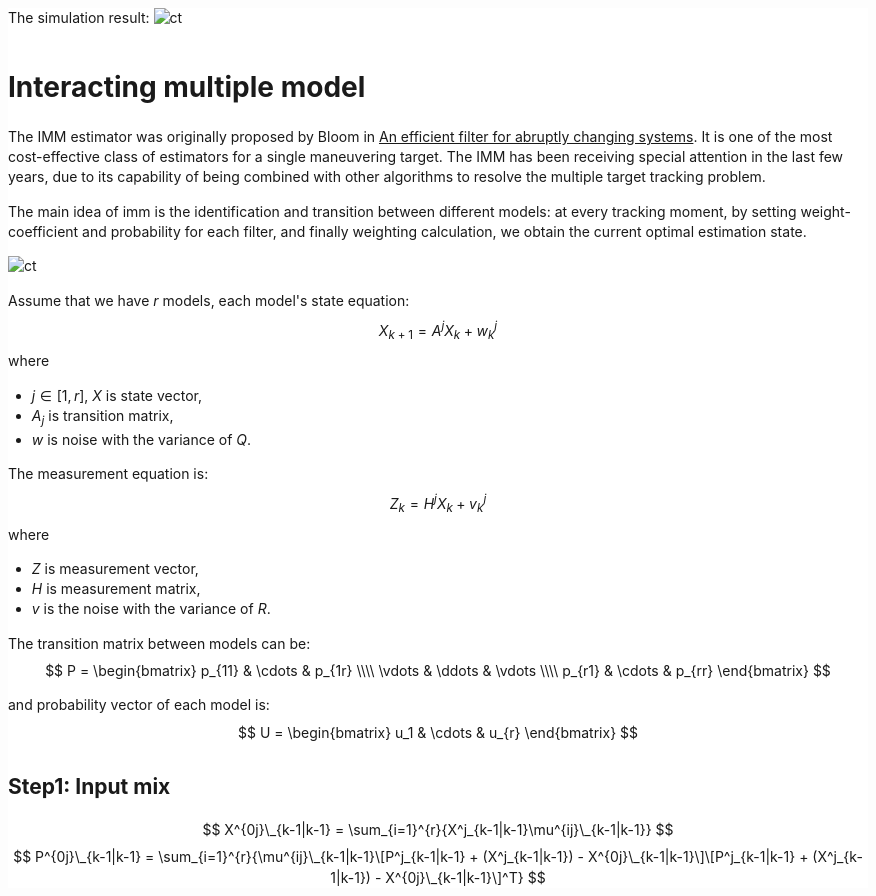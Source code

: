 The simulation result:
![ct](/images/2020/imm/ct.png)

# Interacting multiple model
The IMM estimator was originally proposed by Bloom in [An efficient filter for abruptly changing systems](https://ieeexplore.ieee.org/document/4047965). It is one of the most cost-effective class of estimators for a single maneuvering target. The IMM has been receiving special attention in the last few years, due to its capability of being combined with other algorithms to resolve the multiple target tracking problem.

The main idea of imm is the identification and transition between different models: at every tracking moment, by setting weight-coefficient and probability for each filter, and finally weighting calculation, we obtain the current optimal estimation state.

![ct](/images/2020/imm/imm.png)

Assume that we have $r$ models, each model's state equation:
$$
X_{k+1} = A^jX_{k} + w^j_{k}
$$
where
- $j \in [1, r]$, $X$ is state vector,
- $A_j$ is transition matrix,
- $w$ is noise with the variance of $Q$.

The measurement equation is:
$$
Z_{k} = H^jX_{k} + v^j_k
$$
where 
- $Z$ is measurement vector,
- $H$ is measurement matrix,
- $v$ is the noise with the variance of $R$.

The transition matrix between models can be:
$$
P = 
\begin{bmatrix} 
p_{11} & \cdots & p_{1r} \\\\
\vdots & \ddots & \vdots \\\\
p_{r1} & \cdots & p_{rr}
\end{bmatrix}
$$

and probability vector of each model is:
$$
U = \begin{bmatrix} u_1 & \cdots & u_{r} \end{bmatrix}
$$

## Step1: Input mix
$$
X^{0j}\_{k-1|k-1} = \sum_{i=1}^{r}{X^j_{k-1|k-1}\mu^{ij}\_{k-1|k-1}}
$$
$$
P^{0j}\_{k-1|k-1} = \sum_{i=1}^{r}{\mu^{ij}\_{k-1|k-1}\[P^j_{k-1|k-1} + (X^j_{k-1|k-1}) - X^{0j}\_{k-1|k-1}\]\[P^j_{k-1|k-1} + (X^j_{k-1|k-1}) - X^{0j}\_{k-1|k-1}\]^T}
$$
